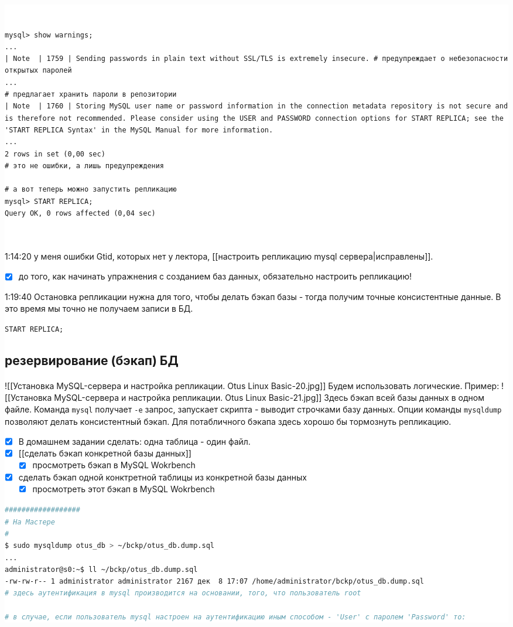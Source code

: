 ```mysql


mysql> show warnings;
...
| Note  | 1759 | Sending passwords in plain text without SSL/TLS is extremely insecure. # предупреждает о небезопасности открытых паролей
...
# предлагает хранить пароли в репозитории
| Note  | 1760 | Storing MySQL user name or password information in the connection metadata repository is not secure and is therefore not recommended. Please consider using the USER and PASSWORD connection options for START REPLICA; see the 'START REPLICA Syntax' in the MySQL Manual for more information.
...
2 rows in set (0,00 sec)
# это не ошибки, а лишь предупреждения

# а вот теперь можно запустить репликацию
mysql> START REPLICA;
Query OK, 0 rows affected (0,04 sec)



```

1:14:20   у меня ошибки Gtid, которых нет у лектора, [[настроить репликацию mysql  сервера|исправлены]].

- [x] до того, как начинать упражнения с созданием баз данных, обязательно настроить репликацию!

1:19:40 Остановка репликации нужна для того, чтобы делать бэкап базы - тогда получим точные консистентные данные. В это время мы точно не получаем записи в БД.
```mysql
START REPLICA;
```
## резервирование (бэкап) БД
![[Установка MySQL-сервера и настройка репликации. Otus Linux Basic-20.jpg]]
Будем использовать логические. 
Пример:
![[Установка MySQL-сервера и настройка репликации. Otus Linux Basic-21.jpg]]
Здесь бэкап всей базы данных в одном файле.
Команда `mysql` получает `-e` запрос, запускает скрипта - выводит строчками базу данных. Опции команды `mysqldump` позволяют делать консистентный бэкап. Для потабличного бэкапа здесь хорошо бы тормознуть репликацию. 

- [x] В домашнем задании сделать: одна таблица - один файл.
- [x] [[сделать бэкап конкретной базы данных]]
	- [x] просмотреть бэкап в MySQL Wokrbench
- [x] сделать бэкап одной конктретной таблицы из конкретной базы данных
	- [x] просмотреть этот бэкап в MySQL Wokrbench

```bash
##################
# На Мастере
#
$ sudo mysqldump otus_db > ~/bckp/otus_db.dump.sql
...
administrator@s0:~$ ll ~/bckp/otus_db.dump.sql
-rw-rw-r-- 1 administrator administrator 2167 дек  8 17:07 /home/administrator/bckp/otus_db.dump.sql
# здесь аутентификация в mysql производится на основании, того, что пользователь root

# в случае, если пользователь mysql настроен на аутентификацию иным способом - 'User' с паролем 'Password' то:
```